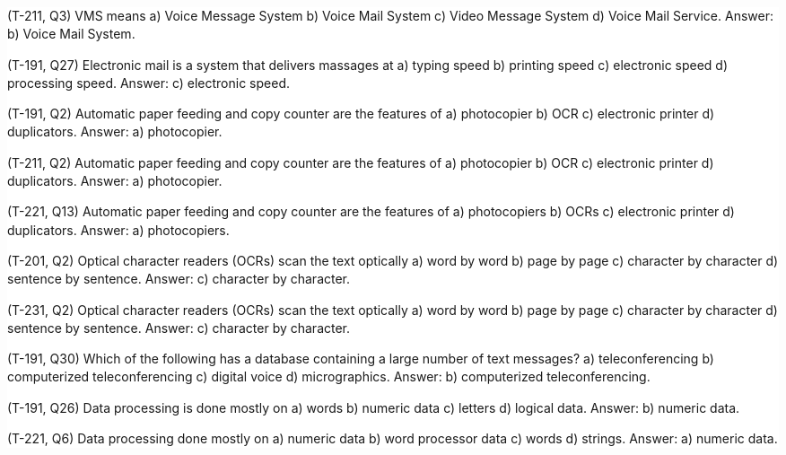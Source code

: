 (T-211, Q3) VMS means a) Voice Message System b) Voice Mail System c) Video Message System d) Voice Mail Service. Answer: b) Voice Mail System.

(T-191, Q27) Electronic mail is a system that delivers massages at a) typing speed b) printing speed c) electronic speed d) processing speed. Answer: c) electronic speed.

(T-191, Q2) Automatic paper feeding and copy counter are the features of a) photocopier b) OCR c) electronic printer d) duplicators. Answer: a) photocopier.

(T-211, Q2) Automatic paper feeding and copy counter are the features of a) photocopier b) OCR c) electronic printer d) duplicators. Answer: a) photocopier.

(T-221, Q13) Automatic paper feeding and copy counter are the features of a) photocopiers b) OCRs c) electronic printer d) duplicators. Answer: a) photocopiers.

(T-201, Q2) Optical character readers (OCRs) scan the text optically a) word by word b) page by page c) character by character d) sentence by sentence. Answer: c) character by character.

(T-231, Q2) Optical character readers (OCRs) scan the text optically a) word by word b) page by page c) character by character d) sentence by sentence. Answer: c) character by character.

(T-191, Q30) Which of the following has a database containing a large number of text messages? a) teleconferencing b) computerized teleconferencing c) digital voice d) micrographics. Answer: b) computerized teleconferencing.

(T-191, Q26) Data processing is done mostly on a) words b) numeric data c) letters d) logical data. Answer: b) numeric data.

(T-221, Q6) Data processing done mostly on a) numeric data b) word processor data c) words d) strings. Answer: a) numeric data.